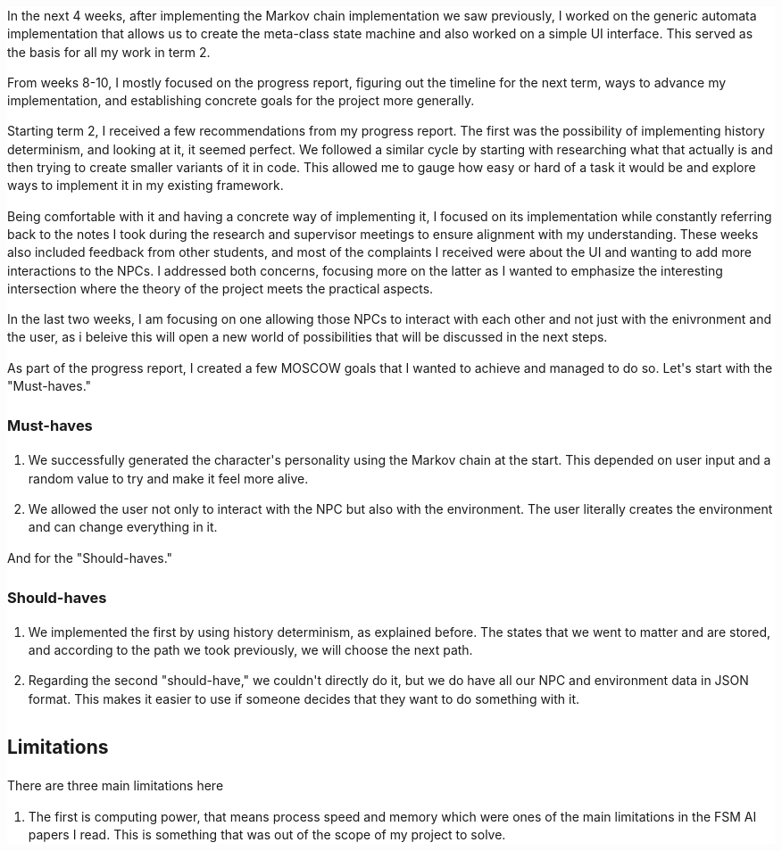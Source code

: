In the next 4 weeks, after implementing the Markov chain implementation we saw previously, I worked on the generic automata implementation that allows us to create the meta-class state machine and also worked on a simple UI interface. This served as the basis for all my work in term 2.

From weeks 8-10, I mostly focused on the progress report, figuring out the timeline for the next term, ways to advance my implementation, and establishing concrete goals for the project more generally.

Starting term 2, I received a few recommendations from my progress report. The first was the possibility of implementing history determinism, and looking at it, it seemed perfect. We followed a similar cycle by starting with researching what that actually is and then trying to create smaller variants of it in code. This allowed me to gauge how easy or hard of a task it would be and explore ways to implement it in my existing framework.

Being comfortable with it and having a concrete way of implementing it, I focused on its implementation while constantly referring back to the notes I took during the research and supervisor meetings to ensure alignment with my understanding. These weeks also included feedback from other students, and most of the complaints I received were about the UI and wanting to add more interactions to the NPCs. I addressed both concerns, focusing more on the latter as I wanted to emphasize the interesting intersection where the theory of the project meets the practical aspects.

In the last two weeks, I am focusing on one allowing those NPCs to interact with each other and not just with the enivronment and the user, as i beleive this will open a new world of possibilities that will be discussed in the next steps.

As part of the progress report, I created a few MOSCOW goals that I wanted to achieve and managed to do so. Let's start with the "Must-haves."

### Must-haves

1. We successfully generated the character's personality using the Markov chain at the start. This depended on user input and a random value to try and make it feel more alive.

2. We allowed the user not only to interact with the NPC but also with the environment. The user literally creates the environment and can change everything in it.

And for the "Should-haves."

### Should-haves

1. We implemented the first by using history determinism, as explained before. The states that we went to matter and are stored, and according to the path we took previously, we will choose the next path.

2. Regarding the second "should-have," we couldn't directly do it, but we do have all our NPC and environment data in JSON format. This makes it easier to use if someone decides that they want to do something with it.

## Limitations

There are three main limitations here

1. The first is computing power, that means process speed and memory which were ones of the main limitations in the FSM AI papers I read. This is something that was out of the scope of my project to solve.

